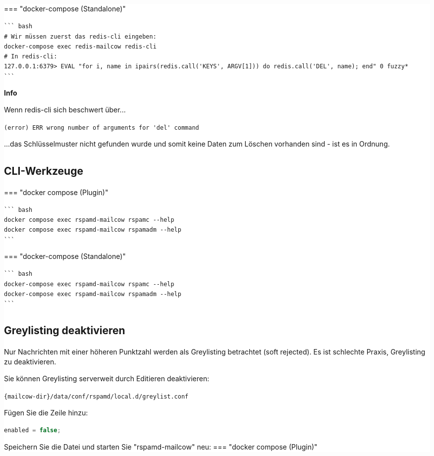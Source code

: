 === "docker-compose (Standalone)"

    ``` bash
    # Wir müssen zuerst das redis-cli eingeben:
    docker-compose exec redis-mailcow redis-cli
    # In redis-cli:
    127.0.0.1:6379> EVAL "for i, name in ipairs(redis.call('KEYS', ARGV[1])) do redis.call('DEL', name); end" 0 fuzzy*
    ```

**Info**

Wenn redis-cli sich beschwert über...

```Text
(error) ERR wrong number of arguments for 'del' command
```

...das Schlüsselmuster nicht gefunden wurde und somit keine Daten zum Löschen vorhanden sind - ist es in Ordnung.

## CLI-Werkzeuge
=== "docker compose (Plugin)"

    ``` bash
    docker compose exec rspamd-mailcow rspamc --help
    docker compose exec rspamd-mailcow rspamadm --help
    ```

=== "docker-compose (Standalone)"

    ``` bash
    docker-compose exec rspamd-mailcow rspamc --help
    docker-compose exec rspamd-mailcow rspamadm --help
    ```

## Greylisting deaktivieren

Nur Nachrichten mit einer höheren Punktzahl werden als Greylisting betrachtet (soft rejected). Es ist schlechte Praxis, Greylisting zu deaktivieren.

Sie können Greylisting serverweit durch Editieren deaktivieren:

`{mailcow-dir}/data/conf/rspamd/local.d/greylist.conf`

Fügen Sie die Zeile hinzu:

```cpp
enabled = false;
```

Speichern Sie die Datei und starten Sie "rspamd-mailcow" neu:
=== "docker compose (Plugin)"
